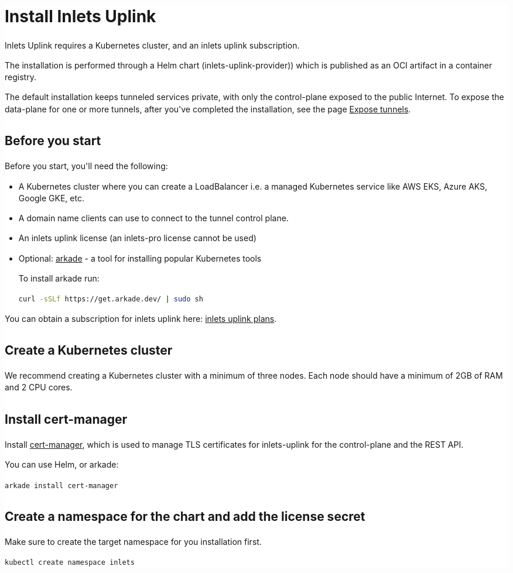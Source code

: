 # Install Inlets Uplink

Inlets Uplink requires a Kubernetes cluster, and an inlets uplink subscription.

The installation is performed through a Helm chart (inlets-uplink-provider)) which is published as an OCI artifact in a container registry.

The default installation keeps tunneled services private, with only the control-plane exposed to the public Internet. To expose the data-plane for one or more tunnels, after you've completed the installation, see the page [Expose tunnels](/uplink/expose-tunnels/).

## Before you start

Before you start, you'll need the following:

* A Kubernetes cluster where you can create a LoadBalancer i.e. a managed Kubernetes service like AWS EKS, Azure AKS, Google GKE, etc.
* A domain name clients can use to connect to the tunnel control plane.
* An inlets uplink license (an inlets-pro license cannot be used)
* Optional: [arkade](https://github.com/alexellis/arkade) - a tool for installing popular Kubernetes tools

    To install arkade run:

    ```bash
    curl -sSLf https://get.arkade.dev/ | sudo sh
    ```

You can obtain a subscription for inlets uplink here: [inlets uplink plans](https://inlets.dev/pricing).

## Create a Kubernetes cluster

We recommend creating a Kubernetes cluster with a minimum of three nodes. Each node should have a minimum of 2GB of RAM and 2 CPU cores.

## Install cert-manager

Install [cert-manager](https://cert-manager.io/docs/), which is used to manage TLS certificates for inlets-uplink for the control-plane and the REST API.

You can use Helm, or arkade:

```bash
arkade install cert-manager
```

## Create a namespace for the chart and add the license secret

Make sure to create the target namespace for you installation first.

```bash
kubectl create namespace inlets
```

